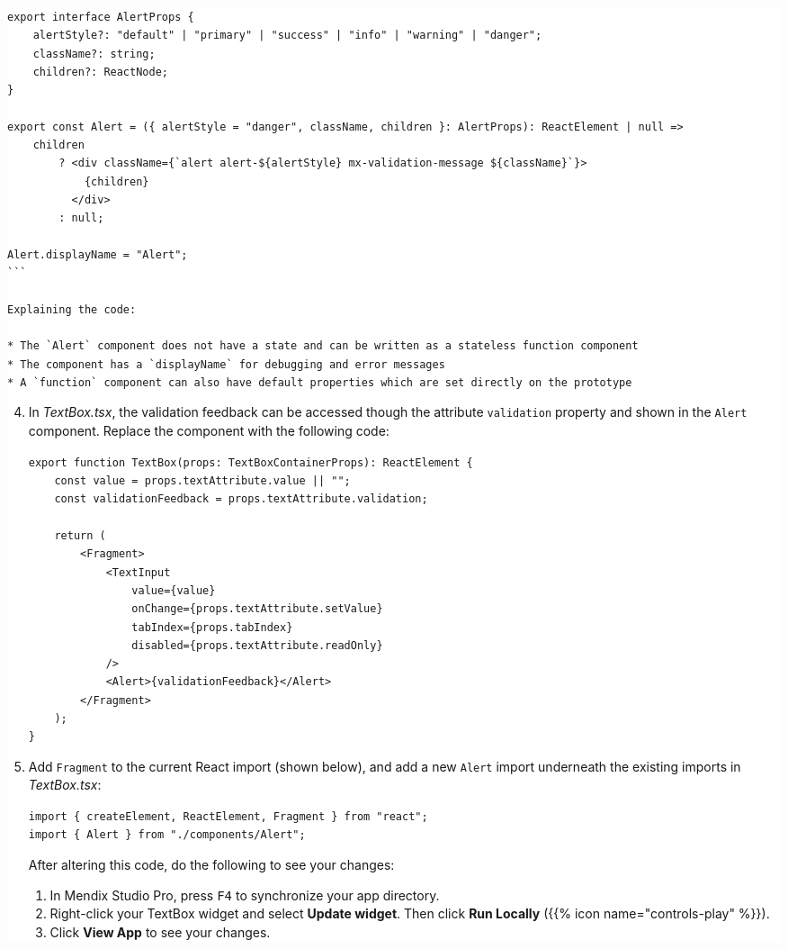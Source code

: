     export interface AlertProps {
        alertStyle?: "default" | "primary" | "success" | "info" | "warning" | "danger";
        className?: string;
        children?: ReactNode;
    }
   
    export const Alert = ({ alertStyle = "danger", className, children }: AlertProps): ReactElement | null =>
        children
            ? <div className={`alert alert-${alertStyle} mx-validation-message ${className}`}>
                {children}
              </div>
            : null;
    
    Alert.displayName = "Alert";
    ```

    Explaining the code:

    * The `Alert` component does not have a state and can be written as a stateless function component
    * The component has a `displayName` for debugging and error messages
    * A `function` component can also have default properties which are set directly on the prototype

4. In *TextBox.tsx*, the validation feedback can be accessed though the attribute `validation` property and shown in the `Alert` component. Replace the component with the following code:

    ```tsx
    export function TextBox(props: TextBoxContainerProps): ReactElement {
        const value = props.textAttribute.value || "";
        const validationFeedback = props.textAttribute.validation;
        
        return (
            <Fragment>
                <TextInput
                    value={value}
                    onChange={props.textAttribute.setValue}
                    tabIndex={props.tabIndex}
                    disabled={props.textAttribute.readOnly}
                />
                <Alert>{validationFeedback}</Alert>
            </Fragment>
        );
    }
    ```

5. Add `Fragment` to the current React import (shown below), and add a new `Alert` import underneath the existing imports in *TextBox.tsx*:

    ```tsx
    import { createElement, ReactElement, Fragment } from "react";
    import { Alert } from "./components/Alert";
    ```

    After altering this code, do the following to see your changes:
    1. In Mendix Studio Pro, press <kbd>F4</kbd> to synchronize your app directory.
    2. Right-click your TextBox widget and select **Update widget**. Then click **Run Locally** ({{% icon name="controls-play" %}}).
    3. Click **View App** to see your changes.

